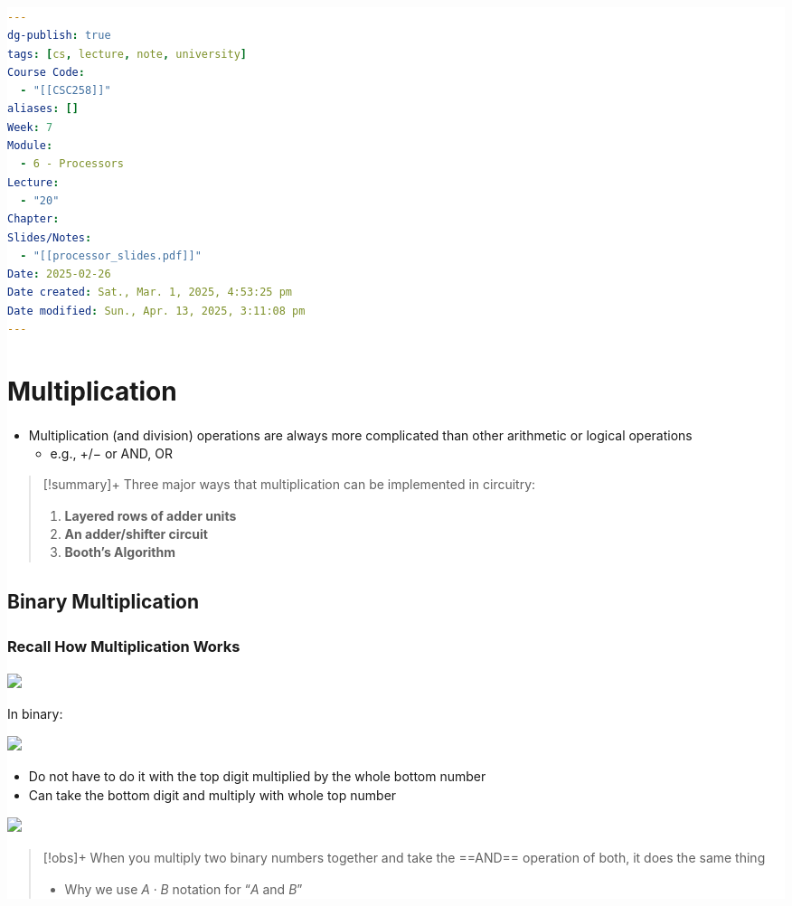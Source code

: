 ```yaml
---
dg-publish: true
tags: [cs, lecture, note, university]
Course Code:
  - "[[CSC258]]"
aliases: []
Week: 7
Module:
  - 6 - Processors
Lecture:
  - "20"
Chapter: 
Slides/Notes:
  - "[[processor_slides.pdf]]"
Date: 2025-02-26
Date created: Sat., Mar. 1, 2025, 4:53:25 pm
Date modified: Sun., Apr. 13, 2025, 3:11:08 pm
---
```


# Multiplication

- Multiplication (and division) operations are always more complicated than other arithmetic or logical operations
    - e.g., $+/-$ or AND, OR

> [!summary]+ Three major ways that multiplication can be implemented in circuitry:
> 1. **Layered rows of adder units**
> 2. **An adder/shifter circuit**
> 3. **Booth’s Algorithm**

## Binary Multiplication

### Recall How Multiplication Works

![](https://i.imgur.com/9AZGUbe.png)

In binary:

![](https://i.imgur.com/E6bOfP1.png)

- Do not have to do it with the top digit multiplied by the whole bottom number
- Can take the bottom digit and multiply with whole top number

![](https://i.imgur.com/nThbye7.png)

> [!obs]+ When you multiply two binary numbers together and take the ==AND== operation of both, it does the same thing
> - Why we use $A \cdot B$ notation for “$A$ and $B$”
